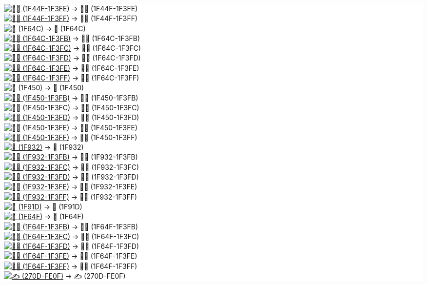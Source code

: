 <div><a href="https://macmoji.vercel.app/1F44F-1F3FE" target="_blank"><img src="https://macmoji.vercel.app/1F44F-1F3FE" width="32" title="👏🏾 (1F44F-1F3FE)"></a> → 👏🏾 (1F44F-1F3FE)</div>
<div><a href="https://macmoji.vercel.app/1F44F-1F3FF" target="_blank"><img src="https://macmoji.vercel.app/1F44F-1F3FF" width="32" title="👏🏿 (1F44F-1F3FF)"></a> → 👏🏿 (1F44F-1F3FF)</div>
<div><a href="https://macmoji.vercel.app/1F64C" target="_blank"><img src="https://macmoji.vercel.app/1F64C" width="32" title="🙌 (1F64C)"></a> → 🙌 (1F64C)</div>
<div><a href="https://macmoji.vercel.app/1F64C-1F3FB" target="_blank"><img src="https://macmoji.vercel.app/1F64C-1F3FB" width="32" title="🙌🏻 (1F64C-1F3FB)"></a> → 🙌🏻 (1F64C-1F3FB)</div>
<div><a href="https://macmoji.vercel.app/1F64C-1F3FC" target="_blank"><img src="https://macmoji.vercel.app/1F64C-1F3FC" width="32" title="🙌🏼 (1F64C-1F3FC)"></a> → 🙌🏼 (1F64C-1F3FC)</div>
<div><a href="https://macmoji.vercel.app/1F64C-1F3FD" target="_blank"><img src="https://macmoji.vercel.app/1F64C-1F3FD" width="32" title="🙌🏽 (1F64C-1F3FD)"></a> → 🙌🏽 (1F64C-1F3FD)</div>
<div><a href="https://macmoji.vercel.app/1F64C-1F3FE" target="_blank"><img src="https://macmoji.vercel.app/1F64C-1F3FE" width="32" title="🙌🏾 (1F64C-1F3FE)"></a> → 🙌🏾 (1F64C-1F3FE)</div>
<div><a href="https://macmoji.vercel.app/1F64C-1F3FF" target="_blank"><img src="https://macmoji.vercel.app/1F64C-1F3FF" width="32" title="🙌🏿 (1F64C-1F3FF)"></a> → 🙌🏿 (1F64C-1F3FF)</div>
<div><a href="https://macmoji.vercel.app/1F450" target="_blank"><img src="https://macmoji.vercel.app/1F450" width="32" title="👐 (1F450)"></a> → 👐 (1F450)</div>
<div><a href="https://macmoji.vercel.app/1F450-1F3FB" target="_blank"><img src="https://macmoji.vercel.app/1F450-1F3FB" width="32" title="👐🏻 (1F450-1F3FB)"></a> → 👐🏻 (1F450-1F3FB)</div>
<div><a href="https://macmoji.vercel.app/1F450-1F3FC" target="_blank"><img src="https://macmoji.vercel.app/1F450-1F3FC" width="32" title="👐🏼 (1F450-1F3FC)"></a> → 👐🏼 (1F450-1F3FC)</div>
<div><a href="https://macmoji.vercel.app/1F450-1F3FD" target="_blank"><img src="https://macmoji.vercel.app/1F450-1F3FD" width="32" title="👐🏽 (1F450-1F3FD)"></a> → 👐🏽 (1F450-1F3FD)</div>
<div><a href="https://macmoji.vercel.app/1F450-1F3FE" target="_blank"><img src="https://macmoji.vercel.app/1F450-1F3FE" width="32" title="👐🏾 (1F450-1F3FE)"></a> → 👐🏾 (1F450-1F3FE)</div>
<div><a href="https://macmoji.vercel.app/1F450-1F3FF" target="_blank"><img src="https://macmoji.vercel.app/1F450-1F3FF" width="32" title="👐🏿 (1F450-1F3FF)"></a> → 👐🏿 (1F450-1F3FF)</div>
<div><a href="https://macmoji.vercel.app/1F932" target="_blank"><img src="https://macmoji.vercel.app/1F932" width="32" title="🤲 (1F932)"></a> → 🤲 (1F932)</div>
<div><a href="https://macmoji.vercel.app/1F932-1F3FB" target="_blank"><img src="https://macmoji.vercel.app/1F932-1F3FB" width="32" title="🤲🏻 (1F932-1F3FB)"></a> → 🤲🏻 (1F932-1F3FB)</div>
<div><a href="https://macmoji.vercel.app/1F932-1F3FC" target="_blank"><img src="https://macmoji.vercel.app/1F932-1F3FC" width="32" title="🤲🏼 (1F932-1F3FC)"></a> → 🤲🏼 (1F932-1F3FC)</div>
<div><a href="https://macmoji.vercel.app/1F932-1F3FD" target="_blank"><img src="https://macmoji.vercel.app/1F932-1F3FD" width="32" title="🤲🏽 (1F932-1F3FD)"></a> → 🤲🏽 (1F932-1F3FD)</div>
<div><a href="https://macmoji.vercel.app/1F932-1F3FE" target="_blank"><img src="https://macmoji.vercel.app/1F932-1F3FE" width="32" title="🤲🏾 (1F932-1F3FE)"></a> → 🤲🏾 (1F932-1F3FE)</div>
<div><a href="https://macmoji.vercel.app/1F932-1F3FF" target="_blank"><img src="https://macmoji.vercel.app/1F932-1F3FF" width="32" title="🤲🏿 (1F932-1F3FF)"></a> → 🤲🏿 (1F932-1F3FF)</div>
<div><a href="https://macmoji.vercel.app/1F91D" target="_blank"><img src="https://macmoji.vercel.app/1F91D" width="32" title="🤝 (1F91D)"></a> → 🤝 (1F91D)</div>
<div><a href="https://macmoji.vercel.app/1F64F" target="_blank"><img src="https://macmoji.vercel.app/1F64F" width="32" title="🙏 (1F64F)"></a> → 🙏 (1F64F)</div>
<div><a href="https://macmoji.vercel.app/1F64F-1F3FB" target="_blank"><img src="https://macmoji.vercel.app/1F64F-1F3FB" width="32" title="🙏🏻 (1F64F-1F3FB)"></a> → 🙏🏻 (1F64F-1F3FB)</div>
<div><a href="https://macmoji.vercel.app/1F64F-1F3FC" target="_blank"><img src="https://macmoji.vercel.app/1F64F-1F3FC" width="32" title="🙏🏼 (1F64F-1F3FC)"></a> → 🙏🏼 (1F64F-1F3FC)</div>
<div><a href="https://macmoji.vercel.app/1F64F-1F3FD" target="_blank"><img src="https://macmoji.vercel.app/1F64F-1F3FD" width="32" title="🙏🏽 (1F64F-1F3FD)"></a> → 🙏🏽 (1F64F-1F3FD)</div>
<div><a href="https://macmoji.vercel.app/1F64F-1F3FE" target="_blank"><img src="https://macmoji.vercel.app/1F64F-1F3FE" width="32" title="🙏🏾 (1F64F-1F3FE)"></a> → 🙏🏾 (1F64F-1F3FE)</div>
<div><a href="https://macmoji.vercel.app/1F64F-1F3FF" target="_blank"><img src="https://macmoji.vercel.app/1F64F-1F3FF" width="32" title="🙏🏿 (1F64F-1F3FF)"></a> → 🙏🏿 (1F64F-1F3FF)</div>
<div><a href="https://macmoji.vercel.app/270D-FE0F" target="_blank"><img src="https://macmoji.vercel.app/270D-FE0F" width="32" title="✍️ (270D-FE0F)"></a> → ✍️ (270D-FE0F)</div>
